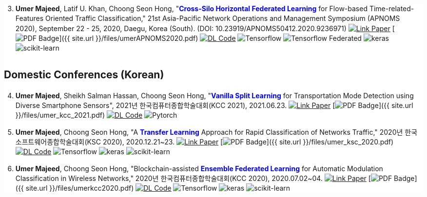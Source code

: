 3. **Umer Majeed**, Latif U. Khan, Choong Seon Hong, "<span style="color:blue">**Cross-Silo Horizontal Federated Learning**</span> for Flow-based Time-related-Features Oriented Traffic Classification," 21st Asia-Pacific Network Operations and Management Symposium (APNOMS 2020), September 22 - 25, 2020, Daegu, Korea (South). (DOI: 10.23919/APNOMS50412.2020.9236971) [![Link Paper](https://img.shields.io/badge/View-Article-00A86B?style=for-the-badge&logo=read-the-docs&logoColor=white)](https://ieeexplore.ieee.org/document/9236971/) [![PDF Badge](https://img.shields.io/badge/Download-PDF-FF5722?style=for-the-badge&logo=file-pdf&logoColor=white)]({{ site.url }}/files/umerAPNOMS2020.pdf) [![DL Code](https://img.shields.io/badge/DL--code-black?logo=github&style=for-the-badge)](https://github.com/umermjd11/APNOMS2020simulation-git) ![Tensorflow](https://img.shields.io/badge/TensorFlow-FF6F00?style=for-the-badge&logo=tensorflow&logoColor=white) ![Tensorflow Federated](https://img.shields.io/badge/TensorFlow%20Federated-FF6F00?style=for-the-badge&logo=tensorflow&logoColor=white) ![keras](https://img.shields.io/badge/Keras-FF0000?style=for-the-badge&logo=keras&logoColor=white)
![scikit-learn](https://img.shields.io/badge/scikit--learn-%23F7931E.svg?style=for-the-badge&logo=scikit-learn&logoColor=white)


## Domestic Conferences (Korean)

4. **Umer Majeed**, Sheikh Salman Hassan, Choong Seon Hong, "<span style="color:blue">**Vanilla Split Learning**</span> for Transportation Mode Detection using Diverse Smartphone Sensors", 2021년 한국컴퓨터종합학술대회(KCC 2021), 2021.06.23. [![Link Paper](https://img.shields.io/badge/View-Article-00A86B?style=for-the-badge&logo=read-the-docs&logoColor=white)](https://www.dbpia.co.kr/journal/articleDetail?nodeId=NODE10583103) [![PDF Badge](https://img.shields.io/badge/Download-PDF-FF5722?style=for-the-badge&logo=file-pdf&logoColor=white)]({{ site.url }}/files/umer_kcc_2021.pdf) 
[![DL Code](https://img.shields.io/badge/DL--code-black?logo=github&style=for-the-badge)](https://github.com/umermjd11/kcc2021simulation-git)
![Pytorch](https://img.shields.io/badge/PyTorch-EE4C2C?style=for-the-badge&logo=pytorch&logoColor=white)

4. **Umer Majeed**, Choong Seon Hong, "A <span style="color:blue">**Transfer Learning**</span> Approach for Rapid Classification of Networks Traffic," 2020년 한국소프트웨어종합학술대회(KSC 2020), 2020.12.21~23. [![Link Paper](https://img.shields.io/badge/View-Article-00A86B?style=for-the-badge&logo=read-the-docs&logoColor=white)](https://www.dbpia.co.kr/journal/articleDetail?nodeId=NODE10529740) [![PDF Badge](https://img.shields.io/badge/Download-PDF-FF5722?style=for-the-badge&logo=file-pdf&logoColor=white)]({{ site.url }}/files/umer_ksc_2020.pdf) [![DL Code](https://img.shields.io/badge/DL--code-black?logo=github&style=for-the-badge)](https://github.com/umermjd11/KSC2020simulation-git) ![Tensorflow](https://img.shields.io/badge/TensorFlow-FF6F00?style=for-the-badge&logo=tensorflow&logoColor=white)
![keras](https://img.shields.io/badge/Keras-FF0000?style=for-the-badge&logo=keras&logoColor=white)
![scikit-learn](https://img.shields.io/badge/scikit--learn-%23F7931E.svg?style=for-the-badge&logo=scikit-learn&logoColor=white)

4. **Umer Majeed**, Choong Seon Hong, "Blockchain-assisted <span style="color:blue">**Ensemble Federated Learning**</span> for Automatic Modulation Classification in Wireless Networks," 2020년 한국컴퓨터종합학술대회(KCC 2020), 2020.07.02~04.  [![Link Paper](https://img.shields.io/badge/View-Article-00A86B?style=for-the-badge&logo=read-the-docs&logoColor=white)](https://www.dbpia.co.kr/journal/articleDetail?nodeId=NODE09874570) [![PDF Badge](https://img.shields.io/badge/Download-PDF-FF5722?style=for-the-badge&logo=file-pdf&logoColor=white)]({{ site.url }}/files/umerkcc2020.pdf) [![DL Code](https://img.shields.io/badge/DL--code-black?logo=github&style=for-the-badge)](https://github.com/umermjd11/kcc2020simulation-git) ![Tensorflow](https://img.shields.io/badge/TensorFlow-FF6F00?style=for-the-badge&logo=tensorflow&logoColor=white)
![keras](https://img.shields.io/badge/Keras-FF0000?style=for-the-badge&logo=keras&logoColor=white)
![scikit-learn](https://img.shields.io/badge/scikit--learn-%23F7931E.svg?style=for-the-badge&logo=scikit-learn&logoColor=white)

